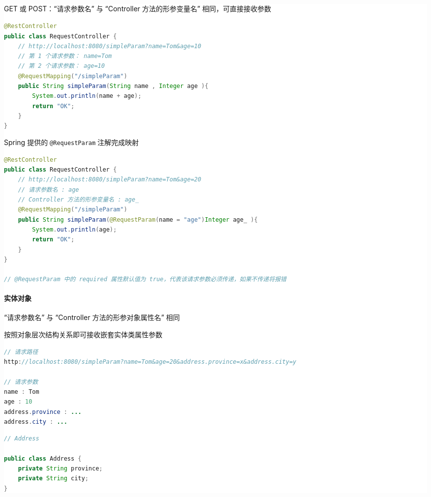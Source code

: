 GET 或 POST：“请求参数名” 与 “Controller 方法的形参变量名” 相同，可直接接收参数

~~~java
@RestController
public class RequestController {
    // http://localhost:8080/simpleParam?name=Tom&age=10
    // 第 1 个请求参数： name=Tom
    // 第 2 个请求参数： age=10
    @RequestMapping("/simpleParam")
    public String simpleParam(String name , Integer age ){
        System.out.println(name + age);
        return "OK";
    }
}
~~~

Spring 提供的 `@RequestParam` 注解完成映射

```java
@RestController
public class RequestController {
    // http://localhost:8080/simpleParam?name=Tom&age=20
    // 请求参数名 : age
    // Controller 方法的形参变量名 : age_
    @RequestMapping("/simpleParam")
    public String simpleParam(@RequestParam(name = "age")Integer age_ ){
        System.out.println(age);
        return "OK";
    }
}

// @RequestParam 中的 required 属性默认值为 true，代表该请求参数必须传递，如果不传递将报错
```

#### 实体对象

“请求参数名” 与 “Controller 方法的形参对象属性名” 相同

按照对象层次结构关系即可接收嵌套实体类属性参数

```java
// 请求路径
http://localhost:8080/simpleParam?name=Tom&age=20&address.province=x&address.city=y

// 请求参数
name : Tom
age : 10
address.province : ...
address.city : ...
```

```java
// Address

public class Address {
    private String province;
    private String city;
}
```
